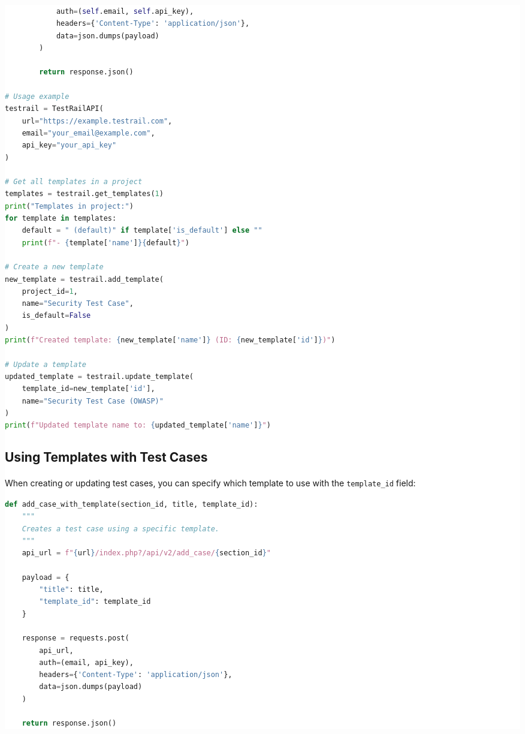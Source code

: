 ```python
            auth=(self.email, self.api_key),
            headers={'Content-Type': 'application/json'},
            data=json.dumps(payload)
        )
        
        return response.json()

# Usage example
testrail = TestRailAPI(
    url="https://example.testrail.com",
    email="your_email@example.com",
    api_key="your_api_key"
)

# Get all templates in a project
templates = testrail.get_templates(1)
print("Templates in project:")
for template in templates:
    default = " (default)" if template['is_default'] else ""
    print(f"- {template['name']}{default}")

# Create a new template
new_template = testrail.add_template(
    project_id=1,
    name="Security Test Case",
    is_default=False
)
print(f"Created template: {new_template['name']} (ID: {new_template['id']})")

# Update a template
updated_template = testrail.update_template(
    template_id=new_template['id'],
    name="Security Test Case (OWASP)"
)
print(f"Updated template name to: {updated_template['name']}")
```

## Using Templates with Test Cases

When creating or updating test cases, you can specify which template to use with the `template_id` field:

```python
def add_case_with_template(section_id, title, template_id):
    """
    Creates a test case using a specific template.
    """
    api_url = f"{url}/index.php?/api/v2/add_case/{section_id}"
    
    payload = {
        "title": title,
        "template_id": template_id
    }
    
    response = requests.post(
        api_url,
        auth=(email, api_key),
        headers={'Content-Type': 'application/json'},
        data=json.dumps(payload)
    )
    
    return response.json()

```